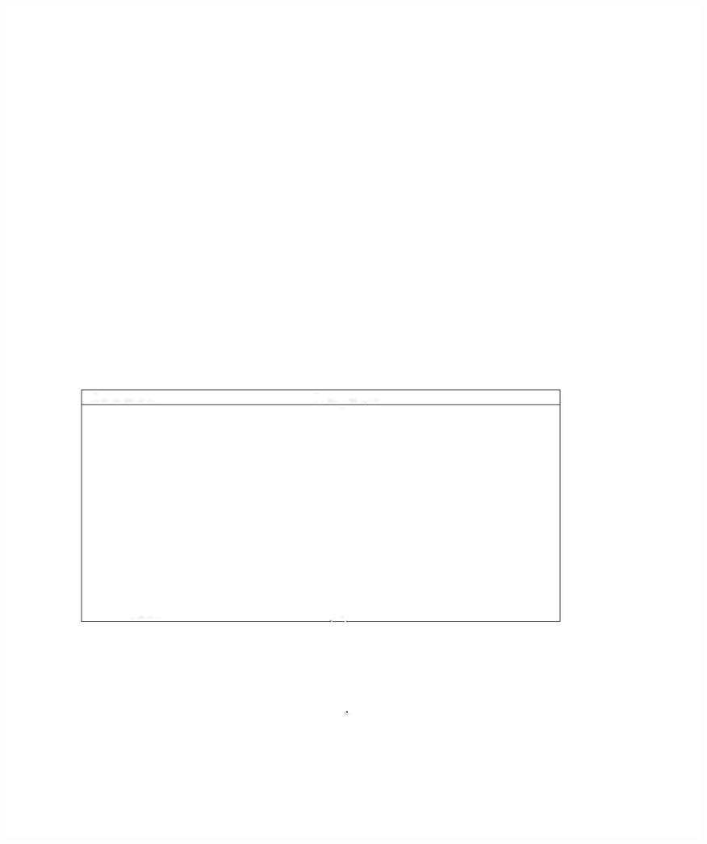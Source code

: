 ![HEALTH,EMPOWERMENT,ANDRESPONSIBILITYINTHEERA_37_17](Generated/images/HEALTH,EMPOWERMENT,ANDRESPONSIBILITYINTHEERA_37_17.png)
